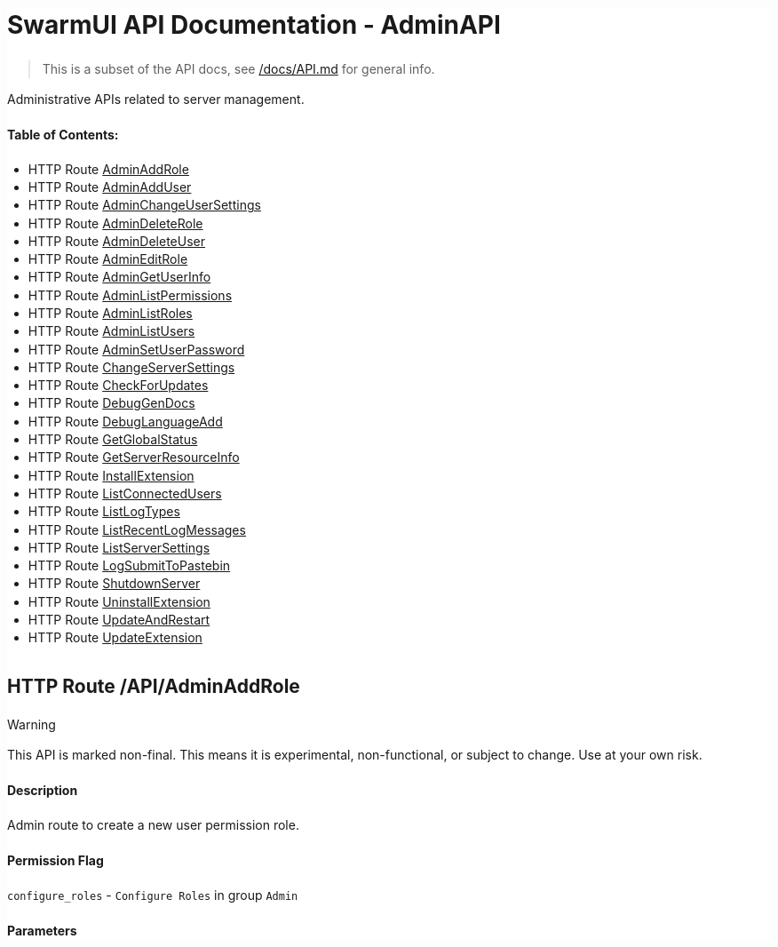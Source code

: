 # SwarmUI API Documentation - AdminAPI

> This is a subset of the API docs, see [/docs/API.md](/docs/API.md) for general info.

Administrative APIs related to server management.

#### Table of Contents:

- HTTP Route [AdminAddRole](#http-route-apiadminaddrole)
- HTTP Route [AdminAddUser](#http-route-apiadminadduser)
- HTTP Route [AdminChangeUserSettings](#http-route-apiadminchangeusersettings)
- HTTP Route [AdminDeleteRole](#http-route-apiadmindeleterole)
- HTTP Route [AdminDeleteUser](#http-route-apiadmindeleteuser)
- HTTP Route [AdminEditRole](#http-route-apiadmineditrole)
- HTTP Route [AdminGetUserInfo](#http-route-apiadmingetuserinfo)
- HTTP Route [AdminListPermissions](#http-route-apiadminlistpermissions)
- HTTP Route [AdminListRoles](#http-route-apiadminlistroles)
- HTTP Route [AdminListUsers](#http-route-apiadminlistusers)
- HTTP Route [AdminSetUserPassword](#http-route-apiadminsetuserpassword)
- HTTP Route [ChangeServerSettings](#http-route-apichangeserversettings)
- HTTP Route [CheckForUpdates](#http-route-apicheckforupdates)
- HTTP Route [DebugGenDocs](#http-route-apidebuggendocs)
- HTTP Route [DebugLanguageAdd](#http-route-apidebuglanguageadd)
- HTTP Route [GetGlobalStatus](#http-route-apigetglobalstatus)
- HTTP Route [GetServerResourceInfo](#http-route-apigetserverresourceinfo)
- HTTP Route [InstallExtension](#http-route-apiinstallextension)
- HTTP Route [ListConnectedUsers](#http-route-apilistconnectedusers)
- HTTP Route [ListLogTypes](#http-route-apilistlogtypes)
- HTTP Route [ListRecentLogMessages](#http-route-apilistrecentlogmessages)
- HTTP Route [ListServerSettings](#http-route-apilistserversettings)
- HTTP Route [LogSubmitToPastebin](#http-route-apilogsubmittopastebin)
- HTTP Route [ShutdownServer](#http-route-apishutdownserver)
- HTTP Route [UninstallExtension](#http-route-apiuninstallextension)
- HTTP Route [UpdateAndRestart](#http-route-apiupdateandrestart)
- HTTP Route [UpdateExtension](#http-route-apiupdateextension)

## HTTP Route /API/AdminAddRole

> [!WARNING]
> This API is marked non-final.
> This means it is experimental, non-functional, or subject to change.
> Use at your own risk.

#### Description

Admin route to create a new user permission role.

#### Permission Flag

`configure_roles` - `Configure Roles` in group `Admin`

#### Parameters
